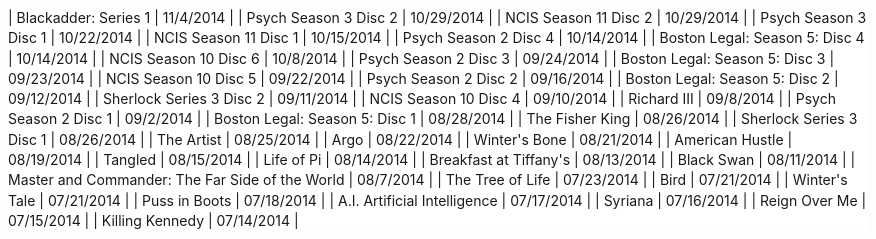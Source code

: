 | Blackadder: Series 1                                                                                                     | 11/4/2014  |
| Psych Season 3 Disc 2                                                                                                    | 10/29/2014 |
| NCIS Season 11 Disc 2                                                                                                    | 10/29/2014 |
| Psych Season 3 Disc 1                                                                                                    | 10/22/2014 |
| NCIS Season 11 Disc 1                                                                                                    | 10/15/2014 |
| Psych Season 2 Disc 4                                                                                                    | 10/14/2014 |
| Boston Legal: Season 5: Disc 4                                                                                           | 10/14/2014 |
| NCIS Season 10 Disc 6                                                                                                    | 10/8/2014  |
| Psych Season 2 Disc 3                                                                                                    | 09/24/2014 |
| Boston Legal: Season 5: Disc 3                                                                                           | 09/23/2014 |
| NCIS Season 10 Disc 5                                                                                                    | 09/22/2014 |
| Psych Season 2 Disc 2                                                                                                    | 09/16/2014 |
| Boston Legal: Season 5: Disc 2                                                                                           | 09/12/2014 |
| Sherlock Series 3 Disc 2                                                                                                 | 09/11/2014 |
| NCIS Season 10 Disc 4                                                                                                    | 09/10/2014 |
| Richard III                                                                                                              | 09/8/2014  |
| Psych Season 2 Disc 1                                                                                                    | 09/2/2014  |
| Boston Legal: Season 5: Disc 1                                                                                           | 08/28/2014 |
| The Fisher King                                                                                                          | 08/26/2014 |
| Sherlock Series 3 Disc 1                                                                                                 | 08/26/2014 |
| The Artist                                                                                                               | 08/25/2014 |
| Argo                                                                                                                     | 08/22/2014 |
| Winter's Bone                                                                                                            | 08/21/2014 |
| American Hustle                                                                                                          | 08/19/2014 |
| Tangled                                                                                                                  | 08/15/2014 |
| Life of Pi                                                                                                               | 08/14/2014 |
| Breakfast at Tiffany's                                                                                                   | 08/13/2014 |
| Black Swan                                                                                                               | 08/11/2014 |
| Master and Commander: The Far Side of the World                                                                          | 08/7/2014  |
| The Tree of Life                                                                                                         | 07/23/2014 |
| Bird                                                                                                                     | 07/21/2014 |
| Winter's Tale                                                                                                            | 07/21/2014 |
| Puss in Boots                                                                                                            | 07/18/2014 |
| A.I. Artificial Intelligence                                                                                             | 07/17/2014 |
| Syriana                                                                                                                  | 07/16/2014 |
| Reign Over Me                                                                                                            | 07/15/2014 |
| Killing Kennedy                                                                                                          | 07/14/2014 |